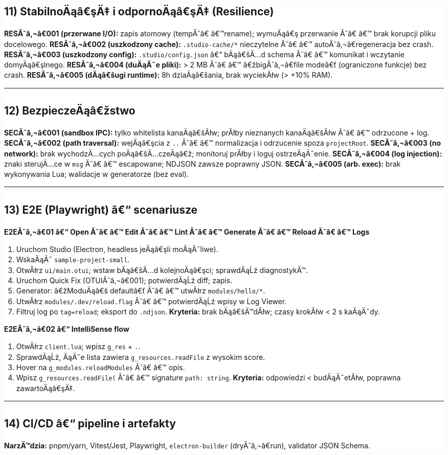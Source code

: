 ## 11) StabilnoÄąâ€şÄ‡ i odpornoÄąâ€şÄ‡ (Resilience)
**RESĂ˘â‚¬â€001 (przerwane I/O):** zapis atomowy (tempĂ˘â€ â€™rename); wymuÄąâ€ş przerwanie Ă˘â€ â€™ brak korupcji pliku docelowego.
**RESĂ˘â‚¬â€002 (uszkodzony cache):** `.studio-cache/*` nieczytelne Ă˘â€ â€™ autoĂ˘â‚¬â€regeneracja bez crash.
**RESĂ˘â‚¬â€003 (uszkodzony config):** `.studio/config.json` â€“ bÄąâ€šÄ…d schema Ă˘â€ â€™ komunikat i wczytanie domyÄąâ€şlnego.
**RESĂ˘â‚¬â€004 (duÄąÄ˝e pliki):** > 2 MB Ă˘â€ â€™ â€žbigĂ˘â‚¬â€file modeâ€ť (ograniczone funkcje) bez crash.
**RESĂ˘â‚¬â€005 (dÄąâ€šugi runtime):** 8h dziaÄąâ€šania, brak wyciekĂłw (> +10% RAM).

---
## 12) BezpieczeÄąâ€žstwo
**SECĂ˘â‚¬â€001 (sandbox IPC):** tylko whitelista kanaÄąâ€šĂłw; prĂłby nieznanych kanaÄąâ€šĂłw Ă˘â€ â€™ odrzucone + log.
**SECĂ˘â‚¬â€002 (path traversal):** wejÄąâ€şcia z `..` Ă˘â€ â€™ normalizacja i odrzucenie spoza `projectRoot`.
**SECĂ˘â‚¬â€003 (no network):** brak wychodzÄ…cych poÄąâ€šÄ…czeÄąâ€ž; monitoruj prĂłby i loguj ostrzeÄąÄ˝enie.
**SECĂ˘â‚¬â€004 (log injection):** znaki sterujÄ…ce w `msg` Ă˘â€ â€™ escapowane; NDJSON zawsze poprawny JSON.
**SECĂ˘â‚¬â€005 (arb. exec):** brak wykonywania Lua; walidacje w generatorze (bez eval).

---
## 13) E2E (Playwright) â€“ scenariusze
**E2EĂ˘â‚¬â€01 â€“ Open Ă˘â€ â€™ Edit Ă˘â€ â€™ Lint Ă˘â€ â€™ Generate Ă˘â€ â€™ Reload Ă˘â€ â€™ Logs**
1. Uruchom Studio (Electron, headless jeÄąâ€şli moÄąÄ˝liwe).
2. WskaÄąÄ˝ `sample-project-small`.
3. OtwĂłrz `ui/main.otui`; wstaw bÄąâ€šÄ…d kolejnoÄąâ€şci; sprawdÄąĹź diagnostykÄ™.
4. Uruchom Quick Fix (OTUIĂ˘â‚¬â€001); potwierdÄąĹź diff; zapis.
5. Generator: â€žModuÄąâ€š defaultâ€ť Ă˘â€ â€™ utwĂłrz `modules/hello/*`.
6. UtwĂłrz `modules/.dev/reload.flag` Ă˘â€ â€™ potwierdÄąĹź wpisy w Log Viewer.
7. Filtruj log po `tag=reload`; eksport do `.ndjson`.
**Kryteria:** brak bÄąâ€šÄ™dĂłw; czasy krokĂłw < 2 s kaÄąÄ˝dy.

**E2EĂ˘â‚¬â€02 â€“ IntelliSense flow**
1. OtwĂłrz `client.lua`; wpisz `g_res` + `.`.
2. SprawdÄąĹź, ÄąÄ˝e lista zawiera `g_resources.readFile` z wysokim score.
3. Hover na `g_modules.reloadModules` Ă˘â€ â€™ opis.
4. Wpisz `g_resources.readFile(` Ă˘â€ â€™ signature `path: string`.
**Kryteria:** odpowiedzi < budÄąÄ˝etĂłw, poprawna zawartoÄąâ€şÄ‡.

---
## 14) CI/CD â€“ pipeline i artefakty
**NarzÄ™dzia:** pnpm/yarn, Vitest/Jest, Playwright, `electron-builder` (dryĂ˘â‚¬â€run), validator JSON Schema.
